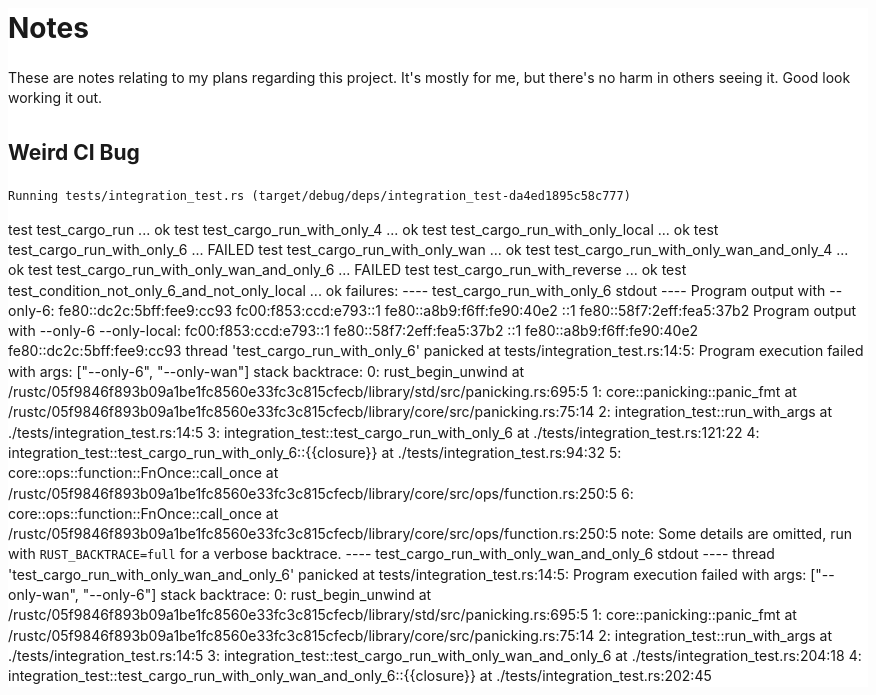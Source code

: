 # Notes

These are notes relating to my plans regarding this project. It's mostly
for me, but there's no harm in others seeing it. Good look working it
out.

## Weird CI Bug


    Running tests/integration_test.rs (target/debug/deps/integration_test-da4ed1895c58c777)
test test_cargo_run ... ok
test test_cargo_run_with_only_4 ... ok
test test_cargo_run_with_only_local ... ok
test test_cargo_run_with_only_6 ... FAILED
test test_cargo_run_with_only_wan ... ok
test test_cargo_run_with_only_wan_and_only_4 ... ok
test test_cargo_run_with_only_wan_and_only_6 ... FAILED
test test_cargo_run_with_reverse ... ok
test test_condition_not_only_6_and_not_only_local ... ok
failures:
---- test_cargo_run_with_only_6 stdout ----
Program output with --only-6: fe80::dc2c:5bff:fee9:cc93
fc00:f853:ccd:e793::1
fe80::a8b9:f6ff:fe90:40e2
::1
fe80::58f7:2eff:fea5:37b2
Program output with --only-6 --only-local: fc00:f853:ccd:e793::1
fe80::58f7:2eff:fea5:37b2
::1
fe80::a8b9:f6ff:fe90:40e2
fe80::dc2c:5bff:fee9:cc93
thread 'test_cargo_run_with_only_6' panicked at tests/integration_test.rs:14:5:
Program execution failed with args: ["--only-6", "--only-wan"]
stack backtrace:
0: rust_begin_unwind
at /rustc/05f9846f893b09a1be1fc8560e33fc3c815cfecb/library/std/src/panicking.rs:695:5
1: core::panicking::panic_fmt
at /rustc/05f9846f893b09a1be1fc8560e33fc3c815cfecb/library/core/src/panicking.rs:75:14
2: integration_test::run_with_args
at ./tests/integration_test.rs:14:5
3: integration_test::test_cargo_run_with_only_6
at ./tests/integration_test.rs:121:22
4: integration_test::test_cargo_run_with_only_6::{{closure}}
at ./tests/integration_test.rs:94:32
5: core::ops::function::FnOnce::call_once
at /rustc/05f9846f893b09a1be1fc8560e33fc3c815cfecb/library/core/src/ops/function.rs:250:5
6: core::ops::function::FnOnce::call_once
at /rustc/05f9846f893b09a1be1fc8560e33fc3c815cfecb/library/core/src/ops/function.rs:250:5
note: Some details are omitted, run with `RUST_BACKTRACE=full` for a verbose backtrace.
---- test_cargo_run_with_only_wan_and_only_6 stdout ----
thread 'test_cargo_run_with_only_wan_and_only_6' panicked at tests/integration_test.rs:14:5:
Program execution failed with args: ["--only-wan", "--only-6"]
stack backtrace:
0: rust_begin_unwind
at /rustc/05f9846f893b09a1be1fc8560e33fc3c815cfecb/library/std/src/panicking.rs:695:5
1: core::panicking::panic_fmt
at /rustc/05f9846f893b09a1be1fc8560e33fc3c815cfecb/library/core/src/panicking.rs:75:14
2: integration_test::run_with_args
at ./tests/integration_test.rs:14:5
3: integration_test::test_cargo_run_with_only_wan_and_only_6
at ./tests/integration_test.rs:204:18
4: integration_test::test_cargo_run_with_only_wan_and_only_6::{{closure}}
at ./tests/integration_test.rs:202:45